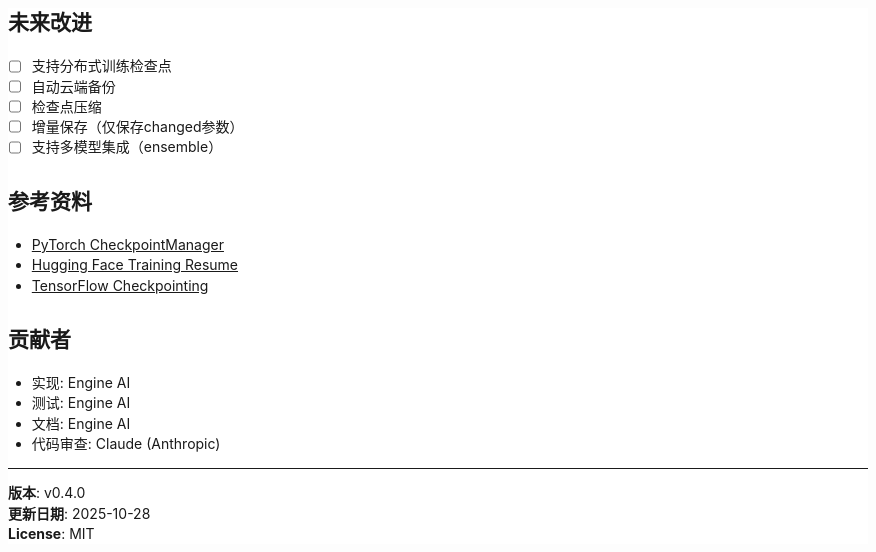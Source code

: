 ## 未来改进

- [ ] 支持分布式训练检查点
- [ ] 自动云端备份
- [ ] 检查点压缩
- [ ] 增量保存（仅保存changed参数）
- [ ] 支持多模型集成（ensemble）

## 参考资料

- [PyTorch CheckpointManager](https://pytorch.org/docs/stable/notes/serialization.html)
- [Hugging Face Training Resume](https://huggingface.co/docs/transformers/main_classes/trainer)
- [TensorFlow Checkpointing](https://www.tensorflow.org/guide/checkpoint)

## 贡献者

- 实现: Engine AI
- 测试: Engine AI
- 文档: Engine AI
- 代码审查: Claude (Anthropic)

---

**版本**: v0.4.0  
**更新日期**: 2025-10-28  
**License**: MIT
